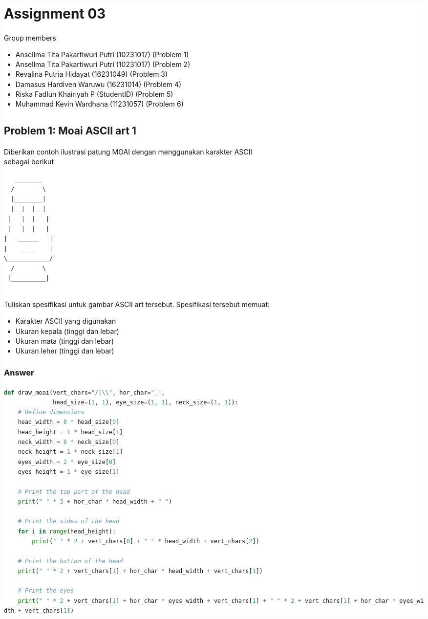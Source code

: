 # Assignment 03

Group members
- Ansellma Tita Pakartiwuri Putri (10231017) (Problem 1)
- Ansellma Tita Pakartiwuri Putri (10231017) (Problem 2)
- Revalina Putria Hidayat (16231049) (Problem 3)
- Damasus Hardiven Waruwu (16231014) (Problem 4)
- Riska Fadlun Khairiyah P (StudentID) (Problem 5)
- Muhammad Kevin Wardhana (11231057) (Problem 6)

## Problem 1: Moai ASCII art 1 

Diberikan contoh ilustrasi patung MOAI dengan menggunakan karakter ASCII   
sebagai berikut

```
   ________
  /        \
  |________|
  |__|  |__|
 |   |  |   |
 |   |__|   |
|   ______   |
|    ____    |
\____________/
  /        \
 |__________|
 
```
Tuliskan spesifikasi untuk gambar ASCII art tersebut. Spesifikasi tersebut 
memuat:
- Karakter ASCII yang digunakan
- Ukuran kepala (tinggi dan lebar)
- Ukuran mata (tinggi dan lebar)
- Ukuran leher (tinggi dan lebar)


### Answer
```py
def draw_moai(vert_chars="/|\\", hor_char="_", 
              head_size=(1, 1), eye_size=(1, 1), neck_size=(1, 1)):
    # Define dimensions
    head_width = 8 * head_size[0]
    head_height = 1 * head_size[1]
    neck_width = 8 * neck_size[0]
    neck_height = 1 * neck_size[1]
    eyes_width = 2 * eye_size[0]
    eyes_height = 1 * eye_size[1]

    # Print the top part of the head
    print(" " * 3 + hor_char * head_width + " ")

    # Print the sides of the head
    for i in range(head_height):
        print(" " * 2 + vert_chars[0] + " " * head_width + vert_chars[2])

    # Print the bottom of the head
    print(" " * 2 + vert_chars[1] + hor_char * head_width + vert_chars[1])

    # Print the eyes
    print(" " * 2 + vert_chars[1] + hor_char * eyes_width + vert_chars[1] + " " * 2 + vert_chars[1] + hor_char * eyes_width + vert_chars[1])
```